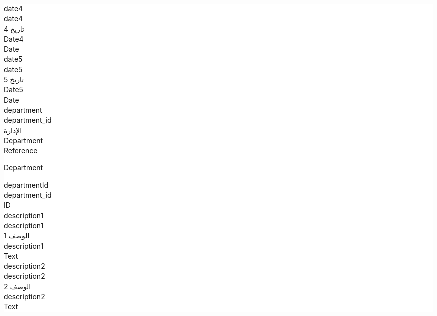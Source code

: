 </div>

<div class="row searchable" id="date4">
<div class="cell" data-label="Property">date4</div>
<div class="cell" data-label="Column">date4</div>
<div class="cell" data-label="Arabic">تاريخ 4</div>
<div class="cell" data-label="English">Date4</div>
<div class="cell" data-label="Type">Date</div>

</div>

<div class="row searchable" id="date5">
<div class="cell" data-label="Property">date5</div>
<div class="cell" data-label="Column">date5</div>
<div class="cell" data-label="Arabic">تاريخ 5</div>
<div class="cell" data-label="English">Date5</div>
<div class="cell" data-label="Type">Date</div>

</div>

<div class="row searchable" id="department">
<div class="cell" data-label="Property">department</div>
<div class="cell" data-label="Column">department_id</div>
<div class="cell" data-label="Arabic">الإدارة</div>
<div class="cell" data-label="English">Department</div>
<div class="cell" data-label="Type">Reference</div>
<div class="cell" data-label="Foreign Table">

 [Department](/entities/basic/Department.md) 
</div>
</div>

<div class="row searchable" id="departmentId">
<div class="cell" data-label="Property">departmentId</div>
<div class="cell" data-label="Column">department_id</div>
<div class="cell" data-label="Arabic"></div>
<div class="cell" data-label="English"></div>
<div class="cell" data-label="Type">ID</div>

</div>

<div class="row searchable" id="description1">
<div class="cell" data-label="Property">description1</div>
<div class="cell" data-label="Column">description1</div>
<div class="cell" data-label="Arabic">الوصف 1</div>
<div class="cell" data-label="English">description1</div>
<div class="cell" data-label="Type">Text</div>

</div>

<div class="row searchable" id="description2">
<div class="cell" data-label="Property">description2</div>
<div class="cell" data-label="Column">description2</div>
<div class="cell" data-label="Arabic">الوصف 2</div>
<div class="cell" data-label="English">description2</div>
<div class="cell" data-label="Type">Text</div>
